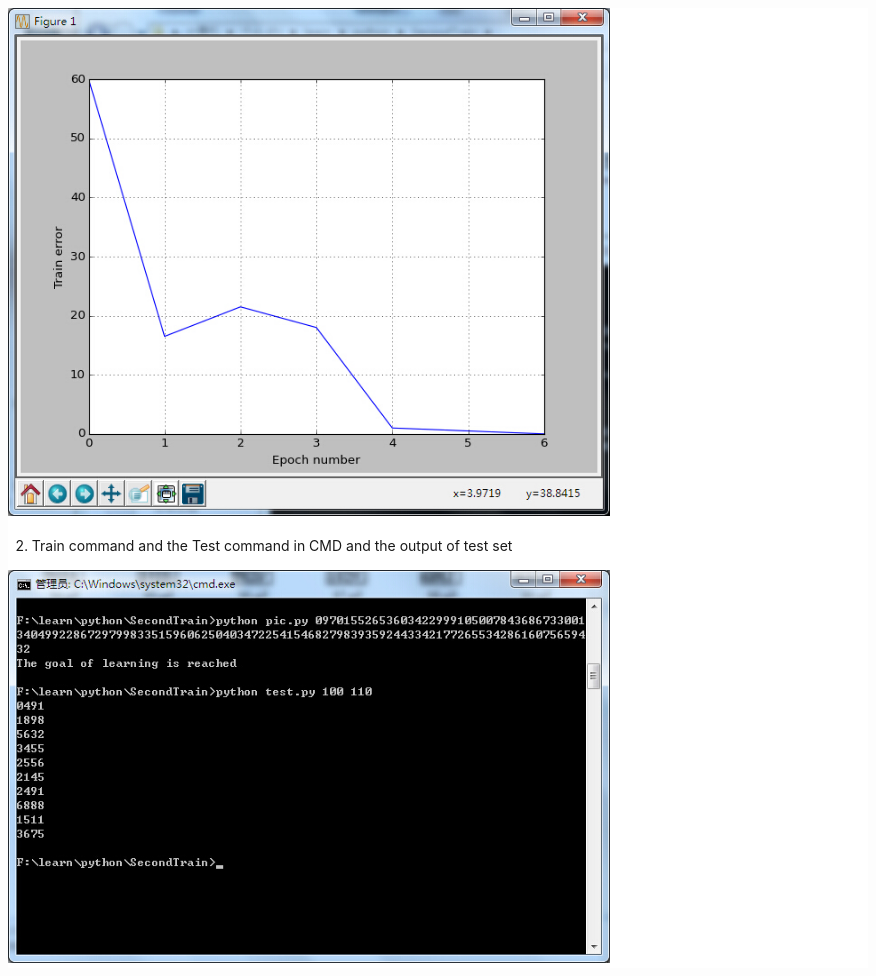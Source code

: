 <img src="https://github.com/dyslove123/python/blob/master/Picture/Train_diag.jpg" width="70%" heigh="70%">

2. Train command and the Test command in CMD and the output of test set

<img src = "https://github.com/dyslove123/python/blob/master/Picture/output.jpg" width="70%" heigh="70%" >

